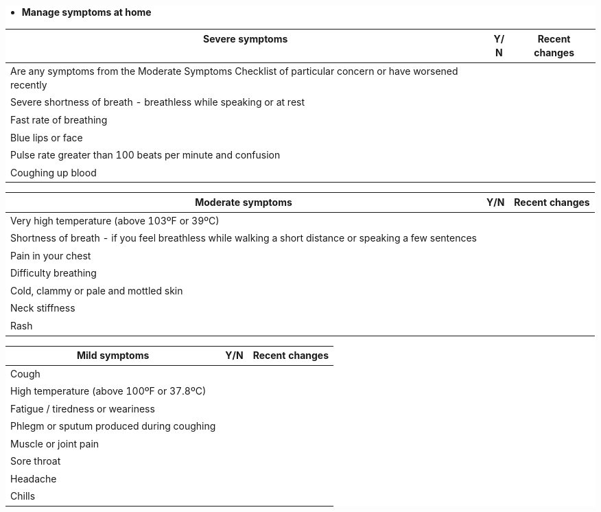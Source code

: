    - **Manage symptoms at home** 

| **<span class="severe">Severe</span> symptoms**                                                                                     | **Y/N** | **Recent changes** |
| ----------------------------------------------------------------------------------------------------------------------------------- | ------- | ------------------ |
| Are any symptoms from the <span class="moderate">Moderate</span> Symptoms Checklist of particular concern or have worsened recently |         |                    |
| Severe shortness of breath - breathless while speaking or at rest                                                                   |         |                    |
| Fast rate of breathing                                                                                                              |         |                    |
| Blue lips or face                                                                                                                   |         |                    |
| Pulse rate greater than 100 beats per minute and confusion                                                                          |         |                    |
| Coughing up blood                                                                                                                   |         |                    |

| **<span class="moderate">Moderate</span> symptoms**                                                     | **Y/N** | **Recent changes** |
| ------------------------------------------------------------------------------------------------------- | ------- | ------------------ |
| Very high temperature (above 103ºF or 39ºC)                                                             |         |                    |
| Shortness of breath - if you feel breathless while walking a short distance or speaking a few sentences |         |                    |
| Pain in your chest                                                                                      |         |                    |
| Difficulty breathing                                                                                    |         |                    |
| Cold, clammy or pale and mottled skin                                                                   |         |                    |
| Neck stiffness                                                                                          |         |                    |
| Rash                                                                                                    |         |                    |

| **<span class="mild">Mild</span> symptoms** | **Y/N** | **Recent changes** |
| ------------------------------------------- | ------- | ------------------ |
| Cough                                       |         |                    |
| High temperature (above 100ºF or 37.8ºC)    |         |                    |
| Fatigue / tiredness or weariness            |         |                    |
| Phlegm or sputum produced during coughing   |         |                    |
| Muscle or joint pain                        |         |                    |
| Sore throat                                 |         |                    |
| Headache                                    |         |                    |
| Chills                                      |         |                    |

